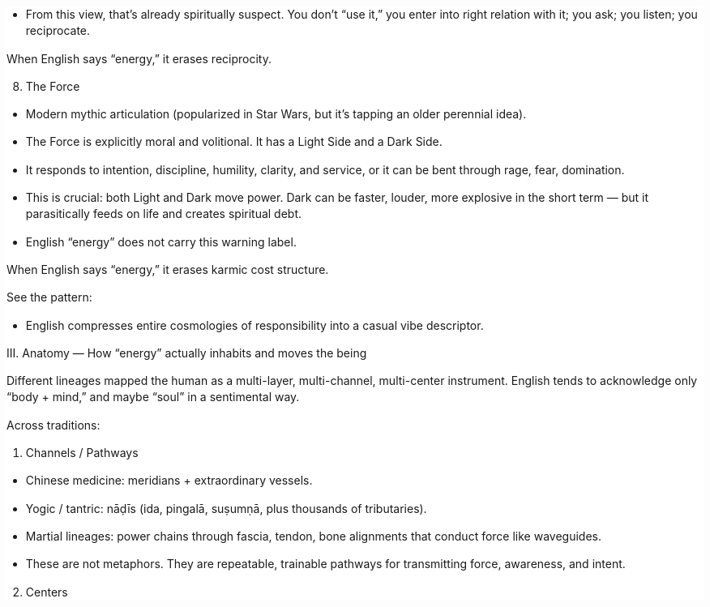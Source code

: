- From this view, that’s already spiritually suspect. You don’t “use it,” you enter into right relation with it; you ask; you listen; you reciprocate.
    

  

When English says “energy,” it erases reciprocity.

8. The Force
    

  

- Modern mythic articulation (popularized in Star Wars, but it’s tapping an older perennial idea).
    
- The Force is explicitly moral and volitional. It has a Light Side and a Dark Side.
    
- It responds to intention, discipline, humility, clarity, and service, or it can be bent through rage, fear, domination.
    
- This is crucial: both Light and Dark move power. Dark can be faster, louder, more explosive in the short term — but it parasitically feeds on life and creates spiritual debt.
    
- English “energy” does not carry this warning label.
    

  

When English says “energy,” it erases karmic cost structure.

  

See the pattern:

- English compresses entire cosmologies of responsibility into a casual vibe descriptor.
    

  

III. Anatomy — How “energy” actually inhabits and moves the being

  

Different lineages mapped the human as a multi-layer, multi-channel, multi-center instrument. English tends to acknowledge only “body + mind,” and maybe “soul” in a sentimental way.

  

Across traditions:

1. Channels / Pathways
    

  

- Chinese medicine: meridians + extraordinary vessels.
    
- Yogic / tantric: nāḍīs (ida, pingalā, suṣumṇā, plus thousands of tributaries).
    
- Martial lineages: power chains through fascia, tendon, bone alignments that conduct force like waveguides.
    
- These are not metaphors. They are repeatable, trainable pathways for transmitting force, awareness, and intent.
    

  

2. Centers
    
